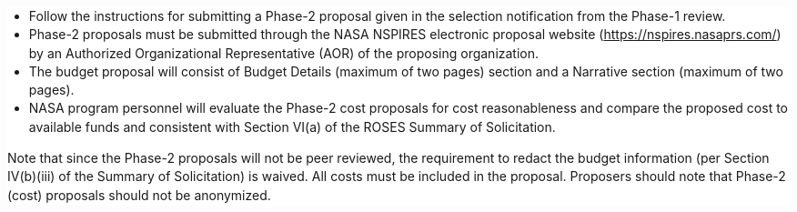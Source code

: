 * Follow the instructions for submitting a Phase-2 proposal given in the selection notification from the Phase-1 review.
* Phase-2 proposals must be submitted through the NASA NSPIRES electronic proposal website (https://nspires.nasaprs.com/) by an Authorized Organizational Representative (AOR) of the proposing organization.
* The budget proposal will consist of Budget Details (maximum of two pages) section and a Narrative section (maximum of two pages).
* NASA program personnel will evaluate the Phase-2 cost proposals for cost reasonableness and compare the proposed cost to available funds and consistent with Section VI(a) of the ROSES Summary of Solicitation.

Note that since the Phase-2 proposals will not be peer reviewed, the requirement to redact the budget information (per Section IV(b)(iii) of the Summary of Solicitation) is waived. All costs must be included in the proposal. Proposers should note that Phase-2 (cost) proposals should not be anonymized.

